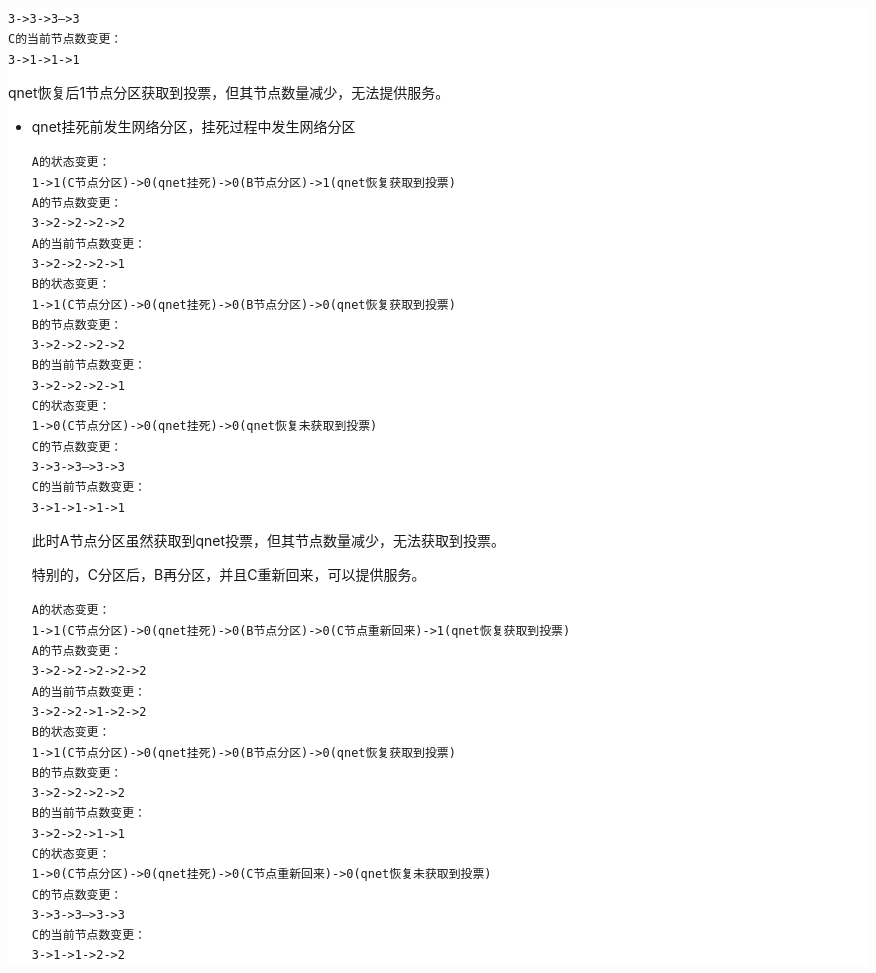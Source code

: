   ```shell
  3->3->3—>3
  C的当前节点数变更：
  3->1->1->1
  ```
  
  qnet恢复后1节点分区获取到投票，但其节点数量减少，无法提供服务。

- qnet挂死前发生网络分区，挂死过程中发生网络分区
  
  ```shell
  A的状态变更：
  1->1(C节点分区)->0(qnet挂死)->0(B节点分区)->1(qnet恢复获取到投票)
  A的节点数变更：
  3->2->2->2->2
  A的当前节点数变更：
  3->2->2->2->1
  B的状态变更：
  1->1(C节点分区)->0(qnet挂死)->0(B节点分区)->0(qnet恢复获取到投票)
  B的节点数变更：
  3->2->2->2->2
  B的当前节点数变更：
  3->2->2->2->1
  C的状态变更：
  1->0(C节点分区)->0(qnet挂死)->0(qnet恢复未获取到投票)
  C的节点数变更：
  3->3->3—>3->3
  C的当前节点数变更：
  3->1->1->1->1
  ```
  
  此时A节点分区虽然获取到qnet投票，但其节点数量减少，无法获取到投票。
  
  特别的，C分区后，B再分区，并且C重新回来，可以提供服务。
  
  ```shell
  A的状态变更：
  1->1(C节点分区)->0(qnet挂死)->0(B节点分区)->0(C节点重新回来)->1(qnet恢复获取到投票)
  A的节点数变更：
  3->2->2->2->2->2
  A的当前节点数变更：
  3->2->2->1->2->2
  B的状态变更：
  1->1(C节点分区)->0(qnet挂死)->0(B节点分区)->0(qnet恢复获取到投票)
  B的节点数变更：
  3->2->2->2->2
  B的当前节点数变更：
  3->2->2->1->1
  C的状态变更：
  1->0(C节点分区)->0(qnet挂死)->0(C节点重新回来)->0(qnet恢复未获取到投票)
  C的节点数变更：
  3->3->3—>3->3
  C的当前节点数变更：
  3->1->1->2->2
  ```
  